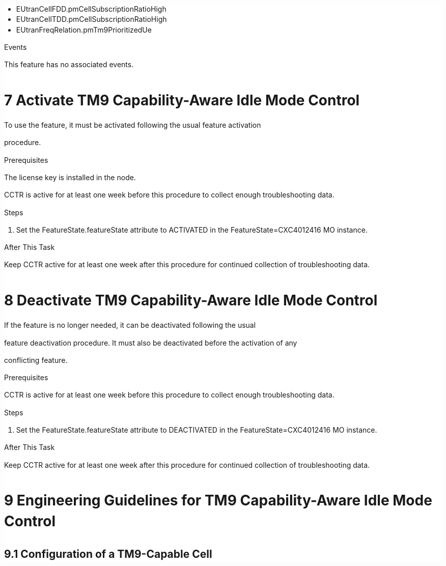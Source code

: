 - EUtranCellFDD.pmCellSubscriptionRatioHigh
- EUtranCellTDD.pmCellSubscriptionRatioHigh
- EUtranFreqRelation.pmTm9PrioritizedUe

Events

This feature has no associated events.

# 7 Activate TM9 Capability-Aware Idle Mode Control

To use the feature, it must be activated following the usual feature activation

procedure.

Prerequisites

The license key is installed in the node.

CCTR is active for at least one week before this procedure to collect enough troubleshooting data.

Steps

1. Set the FeatureState.featureState attribute to ACTIVATED in the FeatureState=CXC4012416 MO instance.

After This Task

Keep CCTR active for at least one week after this procedure for continued collection of troubleshooting data.

# 8 Deactivate TM9 Capability-Aware Idle Mode Control

If the feature is no longer needed, it can be deactivated following the usual

feature deactivation procedure. It must also be deactivated before the activation of any

conflicting feature.

Prerequisites

CCTR is active for at least one week before this procedure to collect enough troubleshooting data.

Steps

1. Set the FeatureState.featureState attribute to DEACTIVATED in the FeatureState=CXC4012416 MO instance.

After This Task

Keep CCTR active for at least one week after this procedure for continued collection of troubleshooting data.

# 9 Engineering Guidelines for TM9 Capability-Aware Idle Mode Control

## 9.1 Configuration of a TM9-Capable Cell
